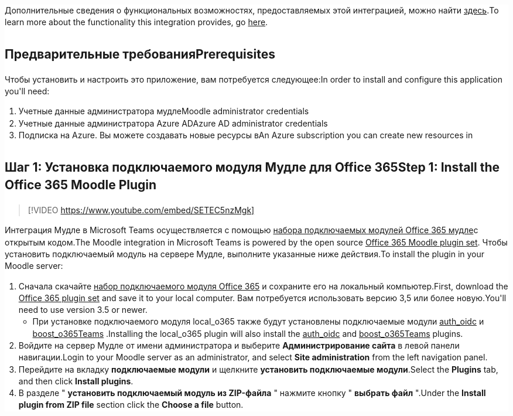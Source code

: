 <span data-ttu-id="3f475-115">Дополнительные сведения о функциональных возможностях, предоставляемых этой интеграцией, можно найти [здесь](https://education.microsoft.com/courses-and-resources/resources/microsoft-teams-moodle).</span><span class="sxs-lookup"><span data-stu-id="3f475-115">To learn more about the functionality this integration provides, go [here](https://education.microsoft.com/courses-and-resources/resources/microsoft-teams-moodle).</span></span>

## <a name="prerequisites"></a><span data-ttu-id="3f475-116">Предварительные требования</span><span class="sxs-lookup"><span data-stu-id="3f475-116">Prerequisites</span></span>

<span data-ttu-id="3f475-117">Чтобы установить и настроить это приложение, вам потребуется следующее:</span><span class="sxs-lookup"><span data-stu-id="3f475-117">In order to install and configure this application you'll need:</span></span>

1. <span data-ttu-id="3f475-118">Учетные данные администратора мудле</span><span class="sxs-lookup"><span data-stu-id="3f475-118">Moodle administrator credentials</span></span>
2. <span data-ttu-id="3f475-119">Учетные данные администратора Azure AD</span><span class="sxs-lookup"><span data-stu-id="3f475-119">Azure AD administrator credentials</span></span>
3. <span data-ttu-id="3f475-120">Подписка на Azure. Вы можете создавать новые ресурсы в</span><span class="sxs-lookup"><span data-stu-id="3f475-120">An Azure subscription you can create new resources in</span></span>

## <a name="step-1-install-the-office-365-moodle-plugin"></a><span data-ttu-id="3f475-121">Шаг 1: Установка подключаемого модуля Мудле для Office 365</span><span class="sxs-lookup"><span data-stu-id="3f475-121">Step 1: Install the Office 365 Moodle Plugin</span></span>

> [!VIDEO https://www.youtube.com/embed/SETEC5nzMgk]

<span data-ttu-id="3f475-122">Интеграция Мудле в Microsoft Teams осуществляется с помощью [набора подключаемых модулей Office 365 мудле](https://github.com/Microsoft/o365-moodle)с открытым кодом.</span><span class="sxs-lookup"><span data-stu-id="3f475-122">The Moodle integration in Microsoft Teams is powered by the open source [Office 365 Moodle plugin set](https://github.com/Microsoft/o365-moodle).</span></span> <span data-ttu-id="3f475-123">Чтобы установить подключаемый модуль на сервере Мудле, выполните указанные ниже действия.</span><span class="sxs-lookup"><span data-stu-id="3f475-123">To install the plugin in your Moodle server:</span></span>

1. <span data-ttu-id="3f475-124">Сначала скачайте [набор подключаемого модуля Office 365](https://moodle.org/plugins/pluginversions.php?plugin=local_o365) и сохраните его на локальный компьютер.</span><span class="sxs-lookup"><span data-stu-id="3f475-124">First, download the [Office 365 plugin set](https://moodle.org/plugins/pluginversions.php?plugin=local_o365) and save it to your local computer.</span></span> <span data-ttu-id="3f475-125">Вам потребуется использовать версию 3,5 или более новую.</span><span class="sxs-lookup"><span data-stu-id="3f475-125">You'll need to use version 3.5 or newer.</span></span>
    * <span data-ttu-id="3f475-126">При установке подключаемого модуля local_o365 также будут установлены подключаемые модули [auth_oidc](https://moodle.org/plugins/auth_oidc) и [boost_o365Teams](https://moodle.org/plugins/pluginversions.php?plugin=theme_boost_o365teams) .</span><span class="sxs-lookup"><span data-stu-id="3f475-126">Installing the local_o365 plugin will also install the [auth_oidc](https://moodle.org/plugins/auth_oidc) and [boost_o365Teams](https://moodle.org/plugins/pluginversions.php?plugin=theme_boost_o365teams) plugins.</span></span>
1. <span data-ttu-id="3f475-127">Войдите на сервер Мудле от имени администратора и выберите **Администрирование сайта** в левой панели навигации.</span><span class="sxs-lookup"><span data-stu-id="3f475-127">Login to your Moodle server as an administrator, and select **Site administration** from the left navigation panel.</span></span>
1. <span data-ttu-id="3f475-128">Перейдите на вкладку **подключаемые модули** и щелкните **установить подключаемые модули**.</span><span class="sxs-lookup"><span data-stu-id="3f475-128">Select the **Plugins** tab, and then click **Install plugins**.</span></span>
1. <span data-ttu-id="3f475-129">В разделе " **установить подключаемый модуль из ZIP-файла** " нажмите кнопку " **выбрать файл** ".</span><span class="sxs-lookup"><span data-stu-id="3f475-129">Under the **Install plugin from ZIP file** section click the **Choose a file** button.</span></span>